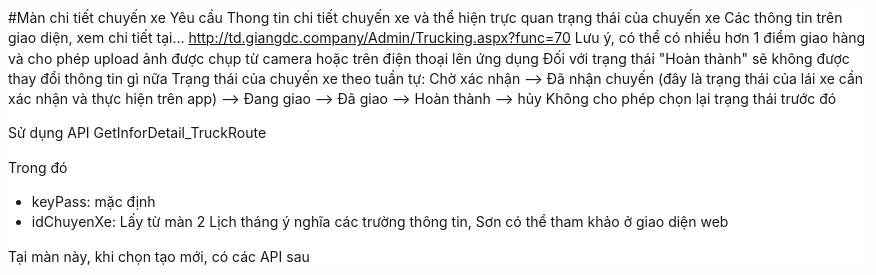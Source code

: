 




#Màn chi tiết chuyến xe 
Yêu cầu 
Thong tin chi tiết chuyến xe và thể hiện trực quan trạng thái của chuyến xe
Các thông tin trên giao diện, xem chi tiết tại… http://td.giangdc.company/Admin/Trucking.aspx?func=70
Lưu ý, có thể có nhiều hơn 1 điểm giao hàng và cho phép upload ảnh được chụp từ camera hoặc trên điện thoại lên ứng dụng
Đối với trạng thái "Hoàn thành" sẽ không được thay đổi thông tin gì nữa
Trạng thái của chuyến xe theo tuần tự: Chờ xác nhận --> Đã nhận chuyến (đây là trạng thái của lái xe cần xác nhận và thực hiện trên app) --> Đang giao --> Đã giao --> Hoàn thành --> hủy
Không cho phép chọn lại trạng thái trước đó


Sử dụng API GetInforDetail_TruckRoute

Trong đó
- keyPass: mặc định
- idChuyenXe: Lấy từ màn 2 Lịch tháng
ý nghĩa các trường thông tin, Sơn có thể tham khảo ở giao diện web


Tại màn này, khi chọn tạo mới, có các API sau